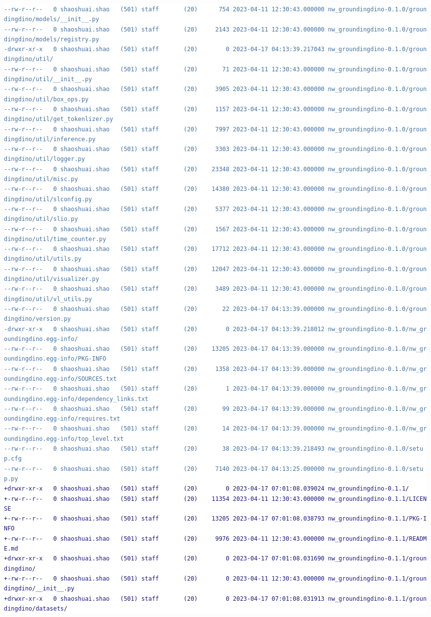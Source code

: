 ```diff
--rw-r--r--   0 shaoshuai.shao   (501) staff       (20)      754 2023-04-11 12:30:43.000000 nw_groundingdino-0.1.0/groundingdino/models/__init__.py
--rw-r--r--   0 shaoshuai.shao   (501) staff       (20)     2143 2023-04-11 12:30:43.000000 nw_groundingdino-0.1.0/groundingdino/models/registry.py
-drwxr-xr-x   0 shaoshuai.shao   (501) staff       (20)        0 2023-04-17 04:13:39.217043 nw_groundingdino-0.1.0/groundingdino/util/
--rw-r--r--   0 shaoshuai.shao   (501) staff       (20)       71 2023-04-11 12:30:43.000000 nw_groundingdino-0.1.0/groundingdino/util/__init__.py
--rw-r--r--   0 shaoshuai.shao   (501) staff       (20)     3905 2023-04-11 12:30:43.000000 nw_groundingdino-0.1.0/groundingdino/util/box_ops.py
--rw-r--r--   0 shaoshuai.shao   (501) staff       (20)     1157 2023-04-11 12:30:43.000000 nw_groundingdino-0.1.0/groundingdino/util/get_tokenlizer.py
--rw-r--r--   0 shaoshuai.shao   (501) staff       (20)     7997 2023-04-11 12:30:43.000000 nw_groundingdino-0.1.0/groundingdino/util/inference.py
--rw-r--r--   0 shaoshuai.shao   (501) staff       (20)     3303 2023-04-11 12:30:43.000000 nw_groundingdino-0.1.0/groundingdino/util/logger.py
--rw-r--r--   0 shaoshuai.shao   (501) staff       (20)    23348 2023-04-11 12:30:43.000000 nw_groundingdino-0.1.0/groundingdino/util/misc.py
--rw-r--r--   0 shaoshuai.shao   (501) staff       (20)    14380 2023-04-11 12:30:43.000000 nw_groundingdino-0.1.0/groundingdino/util/slconfig.py
--rw-r--r--   0 shaoshuai.shao   (501) staff       (20)     5377 2023-04-11 12:30:43.000000 nw_groundingdino-0.1.0/groundingdino/util/slio.py
--rw-r--r--   0 shaoshuai.shao   (501) staff       (20)     1567 2023-04-11 12:30:43.000000 nw_groundingdino-0.1.0/groundingdino/util/time_counter.py
--rw-r--r--   0 shaoshuai.shao   (501) staff       (20)    17712 2023-04-11 12:30:43.000000 nw_groundingdino-0.1.0/groundingdino/util/utils.py
--rw-r--r--   0 shaoshuai.shao   (501) staff       (20)    12047 2023-04-11 12:30:43.000000 nw_groundingdino-0.1.0/groundingdino/util/visualizer.py
--rw-r--r--   0 shaoshuai.shao   (501) staff       (20)     3489 2023-04-11 12:30:43.000000 nw_groundingdino-0.1.0/groundingdino/util/vl_utils.py
--rw-r--r--   0 shaoshuai.shao   (501) staff       (20)       22 2023-04-17 04:13:39.000000 nw_groundingdino-0.1.0/groundingdino/version.py
-drwxr-xr-x   0 shaoshuai.shao   (501) staff       (20)        0 2023-04-17 04:13:39.218012 nw_groundingdino-0.1.0/nw_groundingdino.egg-info/
--rw-r--r--   0 shaoshuai.shao   (501) staff       (20)    13205 2023-04-17 04:13:39.000000 nw_groundingdino-0.1.0/nw_groundingdino.egg-info/PKG-INFO
--rw-r--r--   0 shaoshuai.shao   (501) staff       (20)     1358 2023-04-17 04:13:39.000000 nw_groundingdino-0.1.0/nw_groundingdino.egg-info/SOURCES.txt
--rw-r--r--   0 shaoshuai.shao   (501) staff       (20)        1 2023-04-17 04:13:39.000000 nw_groundingdino-0.1.0/nw_groundingdino.egg-info/dependency_links.txt
--rw-r--r--   0 shaoshuai.shao   (501) staff       (20)       99 2023-04-17 04:13:39.000000 nw_groundingdino-0.1.0/nw_groundingdino.egg-info/requires.txt
--rw-r--r--   0 shaoshuai.shao   (501) staff       (20)       14 2023-04-17 04:13:39.000000 nw_groundingdino-0.1.0/nw_groundingdino.egg-info/top_level.txt
--rw-r--r--   0 shaoshuai.shao   (501) staff       (20)       38 2023-04-17 04:13:39.218493 nw_groundingdino-0.1.0/setup.cfg
--rw-r--r--   0 shaoshuai.shao   (501) staff       (20)     7140 2023-04-17 04:13:25.000000 nw_groundingdino-0.1.0/setup.py
+drwxr-xr-x   0 shaoshuai.shao   (501) staff       (20)        0 2023-04-17 07:01:08.039024 nw_groundingdino-0.1.1/
+-rw-r--r--   0 shaoshuai.shao   (501) staff       (20)    11354 2023-04-11 12:30:43.000000 nw_groundingdino-0.1.1/LICENSE
+-rw-r--r--   0 shaoshuai.shao   (501) staff       (20)    13205 2023-04-17 07:01:08.038793 nw_groundingdino-0.1.1/PKG-INFO
+-rw-r--r--   0 shaoshuai.shao   (501) staff       (20)     9976 2023-04-11 12:30:43.000000 nw_groundingdino-0.1.1/README.md
+drwxr-xr-x   0 shaoshuai.shao   (501) staff       (20)        0 2023-04-17 07:01:08.031690 nw_groundingdino-0.1.1/groundingdino/
+-rw-r--r--   0 shaoshuai.shao   (501) staff       (20)        0 2023-04-11 12:30:43.000000 nw_groundingdino-0.1.1/groundingdino/__init__.py
+drwxr-xr-x   0 shaoshuai.shao   (501) staff       (20)        0 2023-04-17 07:01:08.031913 nw_groundingdino-0.1.1/groundingdino/datasets/
```